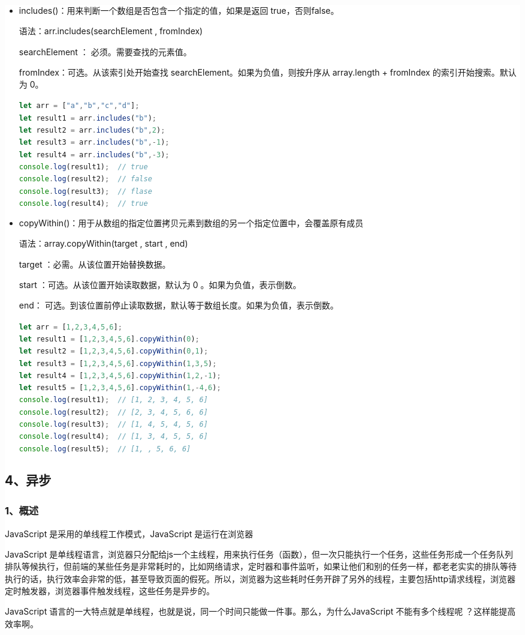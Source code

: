 - includes()：用来判断一个数组是否包含一个指定的值，如果是返回 true，否则false。

  语法：arr.includes(searchElement ,  fromIndex)

  searchElement ： 必须。需要查找的元素值。

  fromIndex：可选。从该索引处开始查找 searchElement。如果为负值，则按升序从 array.length + fromIndex 的索引开始搜索。默认为 0。

  ```javascript
  let arr = ["a","b","c","d"];
  let result1 = arr.includes("b");
  let result2 = arr.includes("b",2);
  let result3 = arr.includes("b",-1);
  let result4 = arr.includes("b",-3);
  console.log(result1);  // true
  console.log(result2);  // false
  console.log(result3);  // flase
  console.log(result4);  // true
  ```

- copyWithin()：用于从数组的指定位置拷贝元素到数组的另一个指定位置中，会覆盖原有成员

  语法：array.copyWithin(target ,  start ,  end)

  target ：必需。从该位置开始替换数据。

  start ：可选。从该位置开始读取数据，默认为 0 。如果为负值，表示倒数。

  end： 可选。到该位置前停止读取数据，默认等于数组长度。如果为负值，表示倒数。

  ```javascript
  let arr = [1,2,3,4,5,6];
  let result1 = [1,2,3,4,5,6].copyWithin(0);
  let result2 = [1,2,3,4,5,6].copyWithin(0,1);
  let result3 = [1,2,3,4,5,6].copyWithin(1,3,5);
  let result4 = [1,2,3,4,5,6].copyWithin(1,2,-1);
  let result5 = [1,2,3,4,5,6].copyWithin(1,-4,6);
  console.log(result1);  // [1, 2, 3, 4, 5, 6]
  console.log(result2);  // [2, 3, 4, 5, 6, 6]
  console.log(result3);  // [1, 4, 5, 4, 5, 6]
  console.log(result4);  // [1, 3, 4, 5, 5, 6]
  console.log(result5);  // [1, , 5, 6, 6]
  ```





## 4、异步

### 1、概述

JavaScript 是采用的单线程工作模式，JavaScript 是运行在浏览器

JavaScript 是单线程语言，浏览器只分配给js一个主线程，用来执行任务（函数），但一次只能执行一个任务，这些任务形成一个任务队列排队等候执行，但前端的某些任务是非常耗时的，比如网络请求，定时器和事件监听，如果让他们和别的任务一样，都老老实实的排队等待执行的话，执行效率会非常的低，甚至导致页面的假死。所以，浏览器为这些耗时任务开辟了另外的线程，主要包括http请求线程，浏览器定时触发器，浏览器事件触发线程，这些任务是异步的。

JavaScript 语言的一大特点就是单线程，也就是说，同一个时间只能做一件事。那么，为什么JavaScript 不能有多个线程呢 ？这样能提高效率啊。
